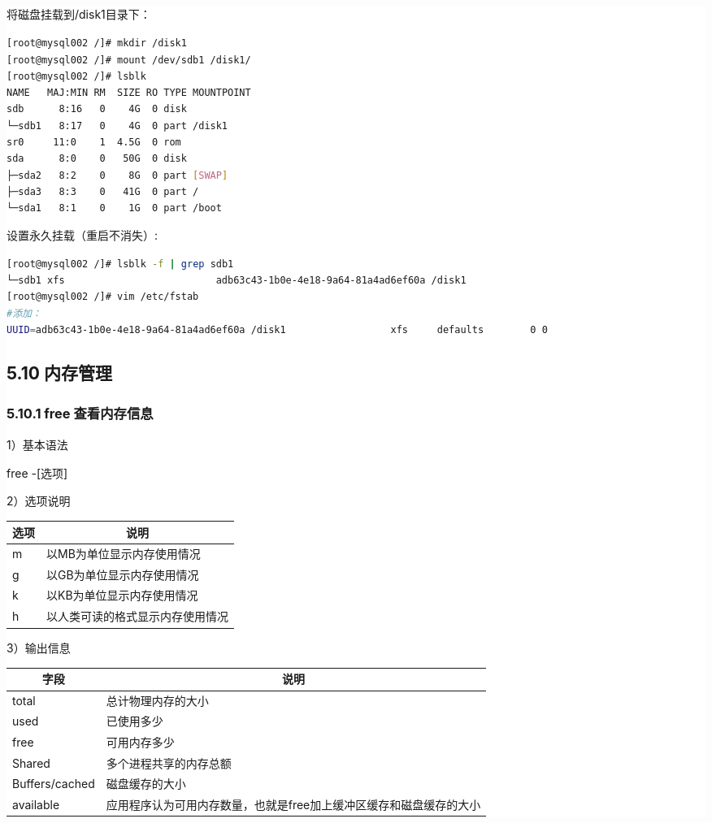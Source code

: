 
将磁盘挂载到/disk1目录下：

```bash
[root@mysql002 /]# mkdir /disk1
[root@mysql002 /]# mount /dev/sdb1 /disk1/
[root@mysql002 /]# lsblk
NAME   MAJ:MIN RM  SIZE RO TYPE MOUNTPOINT
sdb      8:16   0    4G  0 disk
└─sdb1   8:17   0    4G  0 part /disk1
sr0     11:0    1  4.5G  0 rom
sda      8:0    0   50G  0 disk
├─sda2   8:2    0    8G  0 part [SWAP]
├─sda3   8:3    0   41G  0 part /
└─sda1   8:1    0    1G  0 part /boot
```

设置永久挂载（重启不消失）:

```bash
[root@mysql002 /]# lsblk -f | grep sdb1
└─sdb1 xfs                          adb63c43-1b0e-4e18-9a64-81a4ad6ef60a /disk1
[root@mysql002 /]# vim /etc/fstab
#添加：
UUID=adb63c43-1b0e-4e18-9a64-81a4ad6ef60a /disk1                  xfs     defaults        0 0
```

## 5.10 内存管理
### 5.10.1 free 查看内存信息
1）基本语法

free -[选项]

2）选项说明

|选项|说明|
|-|-|
|m|以MB为单位显示内存使用情况|
|g|以GB为单位显示内存使用情况|
|k|以KB为单位显示内存使用情况|
|h|以人类可读的格式显示内存使用情况|

3）输出信息

|字段|说明|
|-|-|
|total|总计物理内存的大小|
|used|已使用多少|
|free|可用内存多少|
|Shared|多个进程共享的内存总额|
|Buffers/cached|磁盘缓存的大小|
|available|应用程序认为可用内存数量，也就是free加上缓冲区缓存和磁盘缓存的大小|
